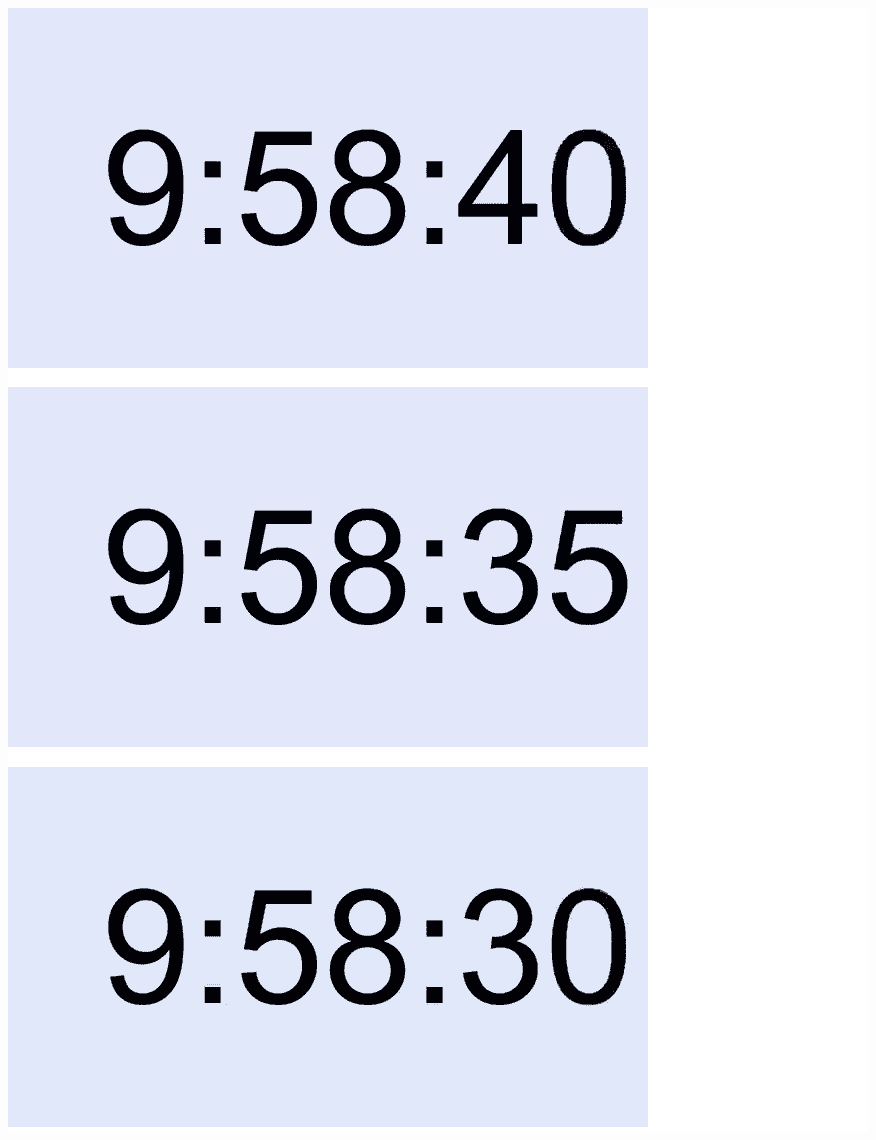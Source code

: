 ![](img/bd592aac10f5379b8064752bc22b9302_15.png)

![](img/bd592aac10f5379b8064752bc22b9302_16.png)

![](img/bd592aac10f5379b8064752bc22b9302_17.png)
